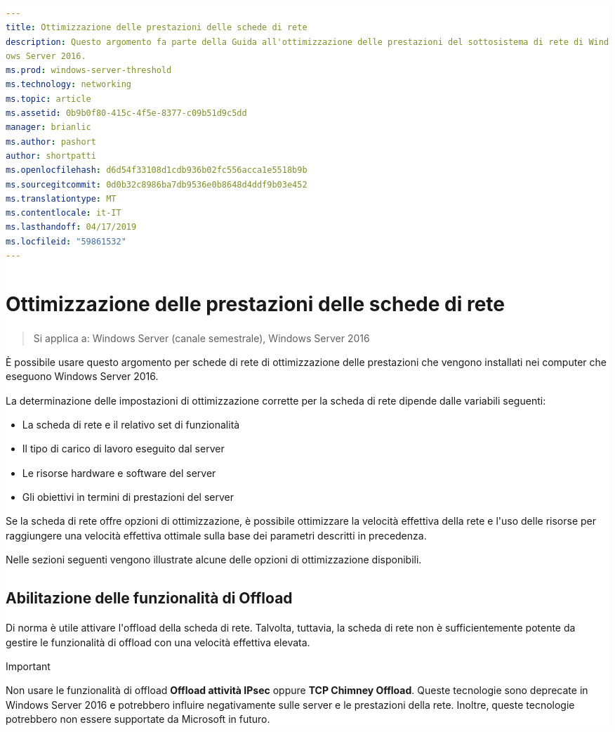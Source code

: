 ```yaml
---
title: Ottimizzazione delle prestazioni delle schede di rete
description: Questo argomento fa parte della Guida all'ottimizzazione delle prestazioni del sottosistema di rete di Windows Server 2016.
ms.prod: windows-server-threshold
ms.technology: networking
ms.topic: article
ms.assetid: 0b9b0f80-415c-4f5e-8377-c09b51d9c5dd
manager: brianlic
ms.author: pashort
author: shortpatti
ms.openlocfilehash: d6d54f33108d1cdb936b02fc556acca1e5518b9b
ms.sourcegitcommit: 0d0b32c8986ba7db9536e0b8648d4ddf9b03e452
ms.translationtype: MT
ms.contentlocale: it-IT
ms.lasthandoff: 04/17/2019
ms.locfileid: "59861532"
---
```

# <a name="performance-tuning-network-adapters"></a>Ottimizzazione delle prestazioni delle schede di rete

>Si applica a: Windows Server (canale semestrale), Windows Server 2016

È possibile usare questo argomento per schede di rete di ottimizzazione delle prestazioni che vengono installati nei computer che eseguono Windows Server 2016.

La determinazione delle impostazioni di ottimizzazione corrette per la scheda di rete dipende dalle variabili seguenti:

- La scheda di rete e il relativo set di funzionalità  

- Il tipo di carico di lavoro eseguito dal server  

- Le risorse hardware e software del server  

- Gli obiettivi in termini di prestazioni del server  

Se la scheda di rete offre opzioni di ottimizzazione, è possibile ottimizzare la velocità effettiva della rete e l'uso delle risorse per raggiungere una velocità effettiva ottimale sulla base dei parametri descritti in precedenza.  

Nelle sezioni seguenti vengono illustrate alcune delle opzioni di ottimizzazione disponibili.  

##  <a name="bkmk_offload"></a> Abilitazione delle funzionalità di Offload

Di norma è utile attivare l'offload della scheda di rete. Talvolta, tuttavia, la scheda di rete non è sufficientemente potente da gestire le funzionalità di offload con una velocità effettiva elevata.

>[!IMPORTANT]
>Non usare le funzionalità di offload **Offload attività IPsec** oppure **TCP Chimney Offload**. Queste tecnologie sono deprecate in Windows Server 2016 e potrebbero influire negativamente sulle server e le prestazioni della rete. Inoltre, queste tecnologie potrebbero non essere supportate da Microsoft in futuro.
